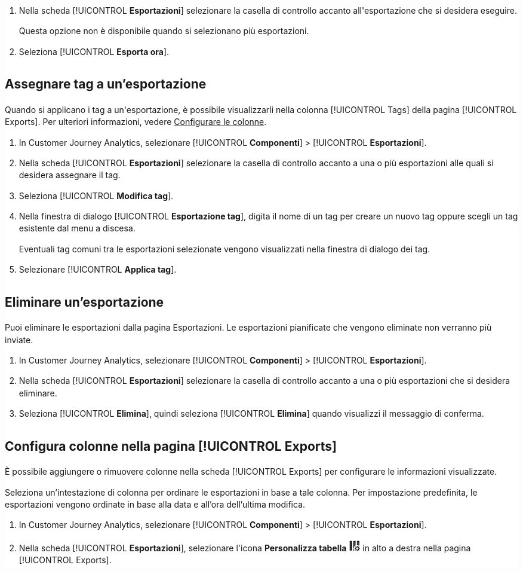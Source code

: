 1. Nella scheda [!UICONTROL **Esportazioni**] selezionare la casella di controllo accanto all&#39;esportazione che si desidera eseguire.

   Questa opzione non è disponibile quando si selezionano più esportazioni.

1. Seleziona [!UICONTROL **Esporta ora**].

## Assegnare tag a un’esportazione

Quando si applicano i tag a un&#39;esportazione, è possibile visualizzarli nella colonna [!UICONTROL Tags] della pagina [!UICONTROL Exports]. Per ulteriori informazioni, vedere [Configurare le colonne](#configure-columns).

1. In Customer Journey Analytics, selezionare [!UICONTROL **Componenti**] > [!UICONTROL **Esportazioni**].

1. Nella scheda [!UICONTROL **Esportazioni**] selezionare la casella di controllo accanto a una o più esportazioni alle quali si desidera assegnare il tag.

1. Seleziona [!UICONTROL **Modifica tag**].

1. Nella finestra di dialogo [!UICONTROL **Esportazione tag**], digita il nome di un tag per creare un nuovo tag oppure scegli un tag esistente dal menu a discesa.

   Eventuali tag comuni tra le esportazioni selezionate vengono visualizzati nella finestra di dialogo dei tag. 

1. Selezionare [!UICONTROL **Applica tag**].

## Eliminare un’esportazione

Puoi eliminare le esportazioni dalla pagina Esportazioni. Le esportazioni pianificate che vengono eliminate non verranno più inviate.

1. In Customer Journey Analytics, selezionare [!UICONTROL **Componenti**] > [!UICONTROL **Esportazioni**].

1. Nella scheda [!UICONTROL **Esportazioni**] selezionare la casella di controllo accanto a una o più esportazioni che si desidera eliminare.

1. Seleziona [!UICONTROL **Elimina**], quindi seleziona [!UICONTROL **Elimina**] quando visualizzi il messaggio di conferma.

## Configura colonne nella pagina [!UICONTROL Exports]

È possibile aggiungere o rimuovere colonne nella scheda [!UICONTROL Exports] per configurare le informazioni visualizzate.

Seleziona un’intestazione di colonna per ordinare le esportazioni in base a tale colonna. Per impostazione predefinita, le esportazioni vengono ordinate in base alla data e all’ora dell’ultima modifica.

1. In Customer Journey Analytics, selezionare [!UICONTROL **Componenti**] > [!UICONTROL **Esportazioni**].

1. Nella scheda [!UICONTROL **Esportazioni**], selezionare l&#39;icona **Personalizza tabella** ![Personalizza tabella](assets/customize-table-icon.png) in alto a destra nella pagina [!UICONTROL Exports].
